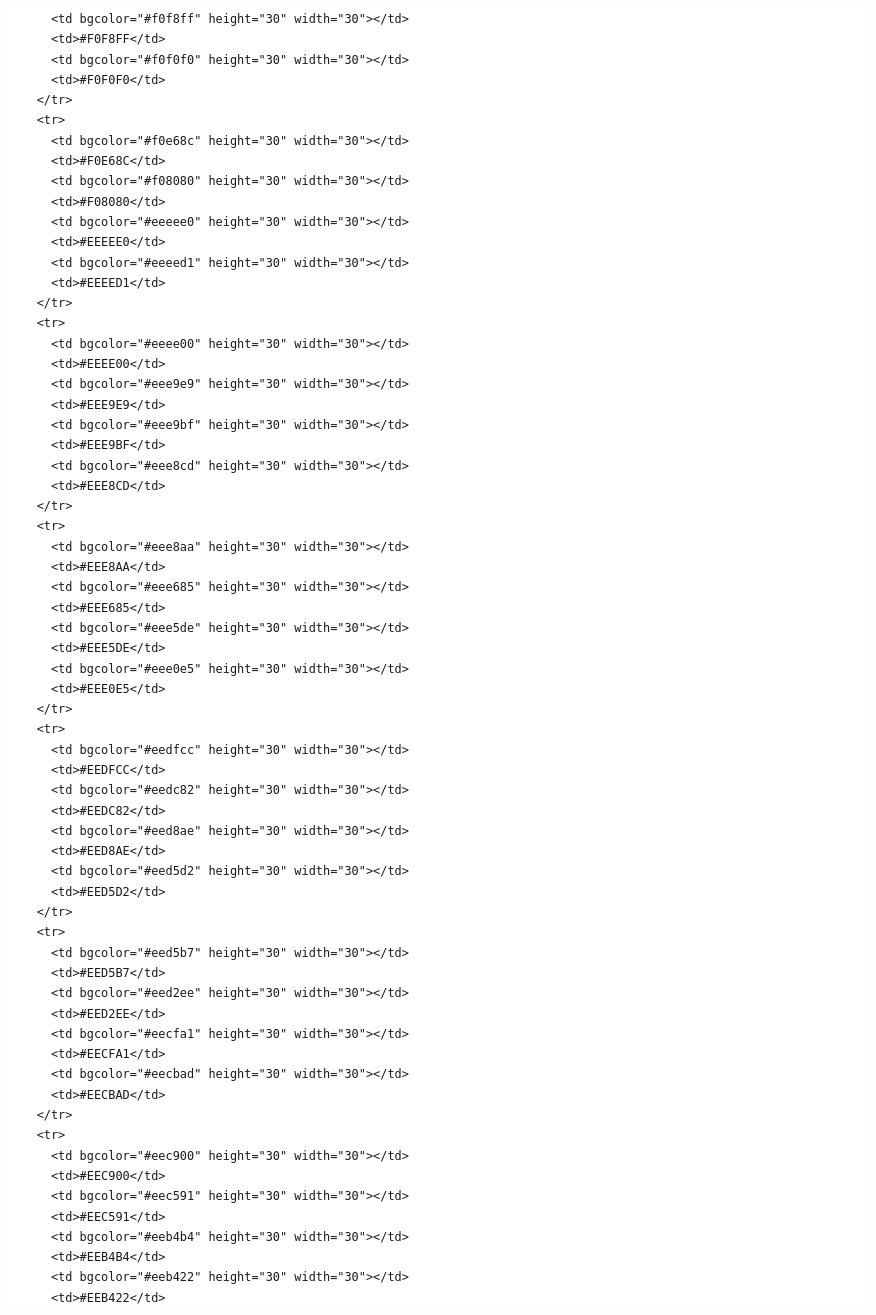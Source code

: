          <td bgcolor="#f0f8ff" height="30" width="30"></td>
          <td>#F0F8FF</td>
          <td bgcolor="#f0f0f0" height="30" width="30"></td>
          <td>#F0F0F0</td>
        </tr>
        <tr>
          <td bgcolor="#f0e68c" height="30" width="30"></td>
          <td>#F0E68C</td>
          <td bgcolor="#f08080" height="30" width="30"></td>
          <td>#F08080</td>
          <td bgcolor="#eeeee0" height="30" width="30"></td>
          <td>#EEEEE0</td>
          <td bgcolor="#eeeed1" height="30" width="30"></td>
          <td>#EEEED1</td>
        </tr>
        <tr>
          <td bgcolor="#eeee00" height="30" width="30"></td>
          <td>#EEEE00</td>
          <td bgcolor="#eee9e9" height="30" width="30"></td>
          <td>#EEE9E9</td>
          <td bgcolor="#eee9bf" height="30" width="30"></td>
          <td>#EEE9BF</td>
          <td bgcolor="#eee8cd" height="30" width="30"></td>
          <td>#EEE8CD</td>
        </tr>
        <tr>
          <td bgcolor="#eee8aa" height="30" width="30"></td>
          <td>#EEE8AA</td>
          <td bgcolor="#eee685" height="30" width="30"></td>
          <td>#EEE685</td>
          <td bgcolor="#eee5de" height="30" width="30"></td>
          <td>#EEE5DE</td>
          <td bgcolor="#eee0e5" height="30" width="30"></td>
          <td>#EEE0E5</td>
        </tr>
        <tr>
          <td bgcolor="#eedfcc" height="30" width="30"></td>
          <td>#EEDFCC</td>
          <td bgcolor="#eedc82" height="30" width="30"></td>
          <td>#EEDC82</td>
          <td bgcolor="#eed8ae" height="30" width="30"></td>
          <td>#EED8AE</td>
          <td bgcolor="#eed5d2" height="30" width="30"></td>
          <td>#EED5D2</td>
        </tr>
        <tr>
          <td bgcolor="#eed5b7" height="30" width="30"></td>
          <td>#EED5B7</td>
          <td bgcolor="#eed2ee" height="30" width="30"></td>
          <td>#EED2EE</td>
          <td bgcolor="#eecfa1" height="30" width="30"></td>
          <td>#EECFA1</td>
          <td bgcolor="#eecbad" height="30" width="30"></td>
          <td>#EECBAD</td>
        </tr>
        <tr>
          <td bgcolor="#eec900" height="30" width="30"></td>
          <td>#EEC900</td>
          <td bgcolor="#eec591" height="30" width="30"></td>
          <td>#EEC591</td>
          <td bgcolor="#eeb4b4" height="30" width="30"></td>
          <td>#EEB4B4</td>
          <td bgcolor="#eeb422" height="30" width="30"></td>
          <td>#EEB422</td>